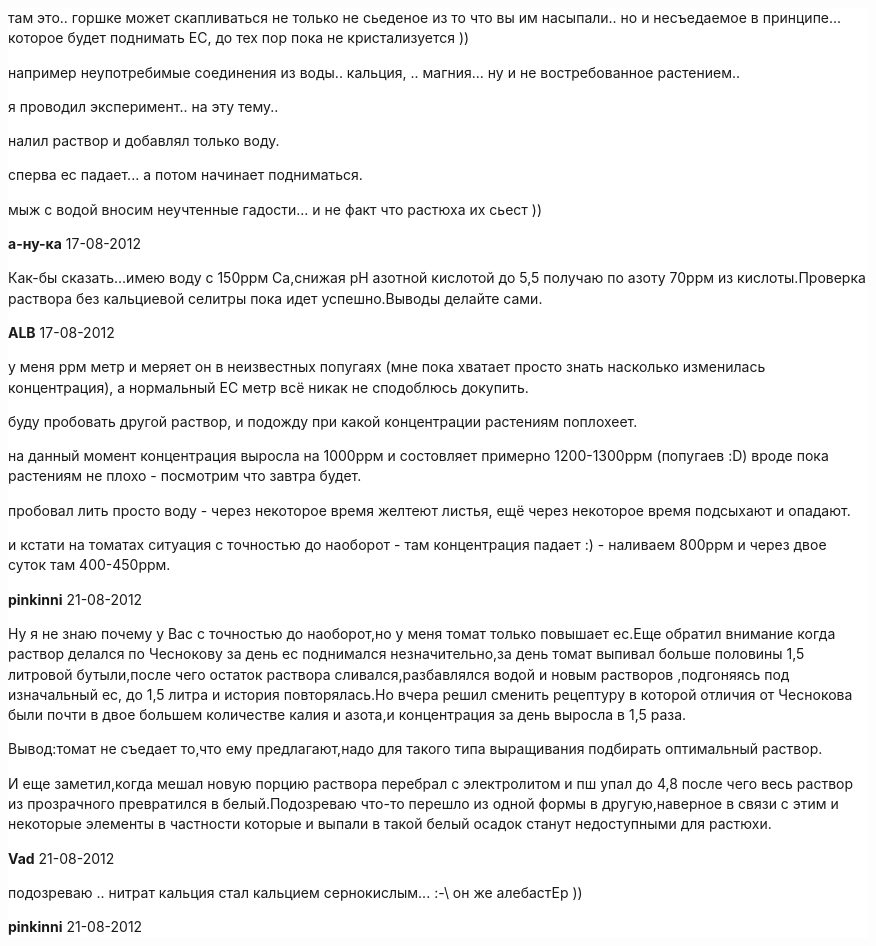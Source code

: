 там это.. горшке может скапливаться не только не сьеденое из то что вы им насыпали.. но и несъедаемое в принципе... которое будет поднимать ЕС, до тех пор пока не кристализуется ))

например неупотребимые соединения из воды.. кальция, .. магния... ну и не востребованное растением.. 

я проводил эксперимент.. на эту тему.. 

налил раствор и добавлял только воду.

сперва ес падает... а потом начинает подниматься.

мыж с водой вносим неучтенные гадости... и не факт что растюха их сьест ))



**а-ну-ка** 17-08-2012

Как-бы сказать...имею воду с 150ррм Са,снижая рН азотной кислотой до 5,5 получаю по азоту 70ррм из кислоты.Проверка раствора без кальциевой селитры пока идет успешно.Выводы делайте сами.


**ALB** 17-08-2012

у меня ррм метр и меряет он в неизвестных попугаях (мне пока хватает просто знать насколько изменилась концентрация), а нормальный ЕС метр всё никак не сподоблюсь докупить.

буду пробовать другой раствор, и подожду при какой концентрации растениям поплохеет.

на данный момент концентрация выросла на 1000ррм и состовляет примерно 1200-1300ррм (попугаев :D) вроде пока растениям не плохо - посмотрим что завтра будет.

пробовал лить просто воду - через некоторое время желтеют листья, ещё через некоторое время подсыхают и опадают.

и кстати на томатах ситуация с точностью до наоборот - там концентрация падает :) - наливаем 800ррм и через двое суток там 400-450ррм.


**pinkinni** 21-08-2012

Ну я не знаю почему у Вас с точностью до наоборот,но у меня томат только повышает ес.Еще обратил внимание когда раствор делался по Чеснокову за день ес поднимался незначительно,за день томат выпивал больше половины 1,5 литровой бутыли,после чего остаток раствора сливался,разбавлялся водой и новым растворов ,подгоняясь под изначальный ес, до 1,5 литра и история повторялась.Но вчера решил сменить рецептуру в которой отличия от Чеснокова были почти в двое большем количестве калия и азота,и концентрация за день выросла в 1,5 раза.

Вывод:томат не съедает то,что ему предлагают,надо для такого типа выращивания подбирать оптимальный раствор.

И еще заметил,когда мешал новую порцию раствора перебрал с электролитом и пш упал до 4,8 после чего весь раствор из прозрачного превратился в белый.Подозреваю что-то перешло из одной формы в другую,наверное в связи с этим и некоторые элементы в частности которые и выпали в такой белый осадок станут недоступными для растюхи. 


**Vad** 21-08-2012

подозреваю .. нитрат кальция стал кальцием сернокислым... :-\ он же алебастЕр ))


**pinkinni** 21-08-2012
